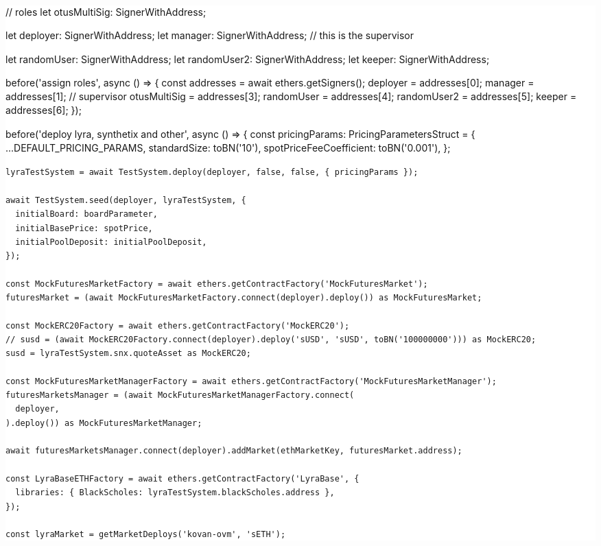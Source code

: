 // roles
let otusMultiSig: SignerWithAddress;

let deployer: SignerWithAddress;
let manager: SignerWithAddress; // this is the supervisor

let randomUser: SignerWithAddress;
let randomUser2: SignerWithAddress;
let keeper: SignerWithAddress;

before('assign roles', async () => {
const addresses = await ethers.getSigners();
deployer = addresses[0];
manager = addresses[1]; // supervisor
otusMultiSig = addresses[3];
randomUser = addresses[4];
randomUser2 = addresses[5];
keeper = addresses[6];
});

before('deploy lyra, synthetix and other', async () => {
const pricingParams: PricingParametersStruct = {
...DEFAULT_PRICING_PARAMS,
standardSize: toBN('10'),
spotPriceFeeCoefficient: toBN('0.001'),
};

    lyraTestSystem = await TestSystem.deploy(deployer, false, false, { pricingParams });

    await TestSystem.seed(deployer, lyraTestSystem, {
      initialBoard: boardParameter,
      initialBasePrice: spotPrice,
      initialPoolDeposit: initialPoolDeposit,
    });

    const MockFuturesMarketFactory = await ethers.getContractFactory('MockFuturesMarket');
    futuresMarket = (await MockFuturesMarketFactory.connect(deployer).deploy()) as MockFuturesMarket;

    const MockERC20Factory = await ethers.getContractFactory('MockERC20');
    // susd = (await MockERC20Factory.connect(deployer).deploy('sUSD', 'sUSD', toBN('100000000'))) as MockERC20;
    susd = lyraTestSystem.snx.quoteAsset as MockERC20;

    const MockFuturesMarketManagerFactory = await ethers.getContractFactory('MockFuturesMarketManager');
    futuresMarketsManager = (await MockFuturesMarketManagerFactory.connect(
      deployer,
    ).deploy()) as MockFuturesMarketManager;

    await futuresMarketsManager.connect(deployer).addMarket(ethMarketKey, futuresMarket.address);

    const LyraBaseETHFactory = await ethers.getContractFactory('LyraBase', {
      libraries: { BlackScholes: lyraTestSystem.blackScholes.address },
    });

    const lyraMarket = getMarketDeploys('kovan-ovm', 'sETH');

